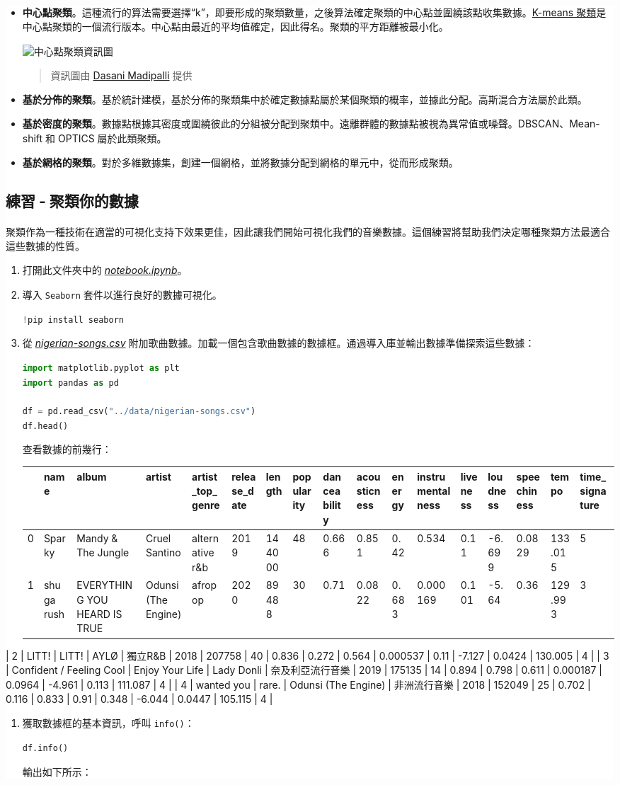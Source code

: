- **中心點聚類**。這種流行的算法需要選擇“k”，即要形成的聚類數量，之後算法確定聚類的中心點並圍繞該點收集數據。[K-means 聚類](https://wikipedia.org/wiki/K-means_clustering)是中心點聚類的一個流行版本。中心點由最近的平均值確定，因此得名。聚類的平方距離被最小化。

   ![中心點聚類資訊圖](../../../../translated_images/centroid.097fde836cf6c9187d0b2033e9f94441829f9d86f4f0b1604dd4b3d1931aee34.mo.png)
   > 資訊圖由 [Dasani Madipalli](https://twitter.com/dasani_decoded) 提供

- **基於分佈的聚類**。基於統計建模，基於分佈的聚類集中於確定數據點屬於某個聚類的概率，並據此分配。高斯混合方法屬於此類。

- **基於密度的聚類**。數據點根據其密度或圍繞彼此的分組被分配到聚類中。遠離群體的數據點被視為異常值或噪聲。DBSCAN、Mean-shift 和 OPTICS 屬於此類聚類。

- **基於網格的聚類**。對於多維數據集，創建一個網格，並將數據分配到網格的單元中，從而形成聚類。

## 練習 - 聚類你的數據

聚類作為一種技術在適當的可視化支持下效果更佳，因此讓我們開始可視化我們的音樂數據。這個練習將幫助我們決定哪種聚類方法最適合這些數據的性質。

1. 打開此文件夾中的 [_notebook.ipynb_](https://github.com/microsoft/ML-For-Beginners/blob/main/5-Clustering/1-Visualize/notebook.ipynb)。

1. 導入 `Seaborn` 套件以進行良好的數據可視化。

    ```python
    !pip install seaborn
    ```

1. 從 [_nigerian-songs.csv_](https://github.com/microsoft/ML-For-Beginners/blob/main/5-Clustering/data/nigerian-songs.csv) 附加歌曲數據。加載一個包含歌曲數據的數據框。通過導入庫並輸出數據準備探索這些數據：

    ```python
    import matplotlib.pyplot as plt
    import pandas as pd
    
    df = pd.read_csv("../data/nigerian-songs.csv")
    df.head()
    ```

    查看數據的前幾行：

    |     | name                     | album                        | artist              | artist_top_genre | release_date | length | popularity | danceability | acousticness | energy | instrumentalness | liveness | loudness | speechiness | tempo   | time_signature |
    | --- | ------------------------ | ---------------------------- | ------------------- | ---------------- | ------------ | ------ | ---------- | ------------ | ------------ | ------ | ---------------- | -------- | -------- | ----------- | ------- | -------------- |
    | 0   | Sparky                   | Mandy & The Jungle           | Cruel Santino       | alternative r&b  | 2019         | 144000 | 48         | 0.666        | 0.851        | 0.42   | 0.534            | 0.11     | -6.699   | 0.0829      | 133.015 | 5              |
    | 1   | shuga rush               | EVERYTHING YOU HEARD IS TRUE | Odunsi (The Engine) | afropop          | 2020         | 89488  | 30         | 0.71         | 0.0822       | 0.683  | 0.000169         | 0.101    | -5.64    | 0.36        | 129.993 | 3              |
| 2   | LITT!                    | LITT!                        | AYLØ                | 獨立R&B          | 2018         | 207758 | 40         | 0.836        | 0.272        | 0.564  | 0.000537         | 0.11     | -7.127   | 0.0424      | 130.005 | 4              |
| 3   | Confident / Feeling Cool | Enjoy Your Life              | Lady Donli          | 奈及利亞流行音樂 | 2019         | 175135 | 14         | 0.894        | 0.798        | 0.611  | 0.000187         | 0.0964   | -4.961   | 0.113       | 111.087 | 4              |
| 4   | wanted you               | rare.                        | Odunsi (The Engine) | 非洲流行音樂     | 2018         | 152049 | 25         | 0.702        | 0.116        | 0.833  | 0.91             | 0.348    | -6.044   | 0.0447      | 105.115 | 4              |

1. 獲取數據框的基本資訊，呼叫 `info()`：

    ```python
    df.info()
    ```

   輸出如下所示：
